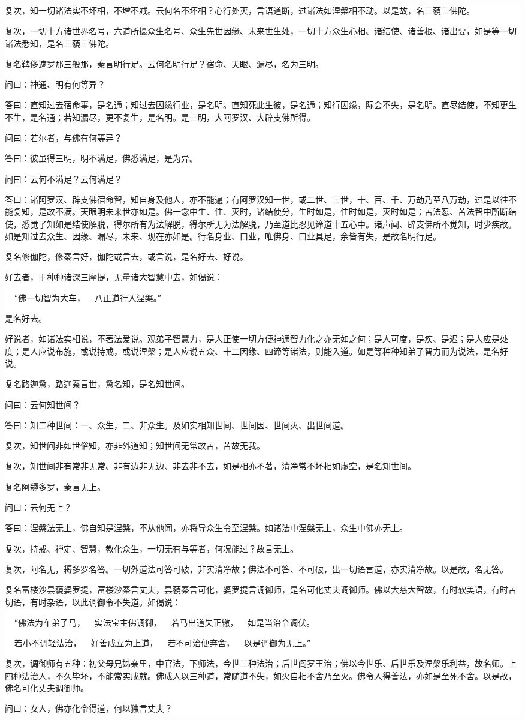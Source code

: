 复次，知一切诸法实不坏相，不增不减。云何名不坏相？心行处灭，言语道断，过诸法如涅槃相不动。以是故，名三藐三佛陀。

复次，一切十方诸世界名号，六道所摄众生名号、众生先世因缘、未来世生处，一切十方众生心相、诸结使、诸善根、诸出要，如是等一切诸法悉知，是名三藐三佛陀。

复名鞞侈遮罗那三般那，秦言明行足。云何名明行足？宿命、天眼、漏尽，名为三明。

问曰：神通、明有何等异？

答曰：直知过去宿命事，是名通；知过去因缘行业，是名明。直知死此生彼，是名通；知行因缘，际会不失，是名明。直尽结使，不知更生不生，是名通；若知漏尽，更不复生，是名明。是三明，大阿罗汉、大辟支佛所得。

问曰：若尔者，与佛有何等异？

答曰：彼虽得三明，明不满足，佛悉满足，是为异。

问曰：云何不满足？云何满足？

答曰：诸阿罗汉、辟支佛宿命智，知自身及他人，亦不能遍；有阿罗汉知一世，或二世、三世，十、百、千、万劫乃至八万劫，过是以往不能复知，是故不满。天眼明未来世亦如是。佛一念中生、住、灭时，诸结使分，生时如是，住时如是，灭时如是；苦法忍、苦法智中所断结使，悉觉了知如是结使解脱，得尔所有为法解脱，得尔所无为法解脱，乃至道比忍见谛道十五心中。诸声闻、辟支佛所不觉知，时少疾故。如是知过去众生、因缘、漏尽，未来、现在亦如是。行名身业、口业，唯佛身、口业具足，余皆有失，是故名明行足。

复名修伽陀，修秦言好，伽陀或言去，或言说，是名好去、好说。

好去者，于种种诸深三摩提，无量诸大智慧中去，如偈说：

&nbsp;&nbsp;&nbsp;&nbsp;“佛一切智为大车，&nbsp;&nbsp;&nbsp;&nbsp;八正道行入涅槃。”

是名好去。

好说者，如诸法实相说，不著法爱说。观弟子智慧力，是人正使一切方便神通智力化之亦无如之何；是人可度，是疾、是迟；是人应是处度；是人应说布施，或说持戒，或说涅槃；是人应说五众、十二因缘、四谛等诸法，则能入道。如是等种种知弟子智力而为说法，是名好说。

复名路迦惫，路迦秦言世，惫名知，是名知世间。

问曰：云何知世间？

答曰：知二种世间：一、众生，二、非众生。及如实相知世间、世间因、世间灭、出世间道。

复次，知世间非如世俗知，亦非外道知；知世间无常故苦，苦故无我。

复次，知世间非有常非无常、非有边非无边、非去非不去，如是相亦不著，清净常不坏相如虚空，是名知世间。

复名阿耨多罗，秦言无上。

问曰：云何无上？

答曰：涅槃法无上，佛自知是涅槃，不从他闻，亦将导众生令至涅槃。如诸法中涅槃无上，众生中佛亦无上。

复次，持戒、禅定、智慧，教化众生，一切无有与等者，何况能过？故言无上。

复次，阿名无，耨多罗名答。一切外道法可答可破，非实清净故；佛法不可答、不可破，出一切语言道，亦实清净故。以是故，名无答。

复名富楼沙昙藐婆罗提，富楼沙秦言丈夫，昙藐秦言可化，婆罗提言调御师，是名可化丈夫调御师。佛以大慈大智故，有时软美语，有时苦切语，有时杂语，以此调御令不失道。如偈说：

&nbsp;&nbsp;&nbsp;&nbsp;“佛法为车弟子马，&nbsp;&nbsp;&nbsp;&nbsp;实法宝主佛调御，&nbsp;&nbsp;&nbsp;&nbsp;若马出道失正辙，&nbsp;&nbsp;&nbsp;&nbsp;如是当治令调伏。

&nbsp;&nbsp;&nbsp;&nbsp;若小不调轻法治，&nbsp;&nbsp;&nbsp;&nbsp;好善成立为上道，&nbsp;&nbsp;&nbsp;&nbsp;若不可治便弃舍，&nbsp;&nbsp;&nbsp;&nbsp;以是调御为无上。”

复次，调御师有五种：初父母兄姊亲里，中官法，下师法，今世三种法治；后世阎罗王治；佛以今世乐、后世乐及涅槃乐利益，故名师。上四种法治人，不久毕坏，不能常实成就。佛成人以三种道，常随道不失，如火自相不舍乃至灭。佛令人得善法，亦如是至死不舍。以是故，佛名可化丈夫调御师。

问曰：女人，佛亦化令得道，何以独言丈夫？
